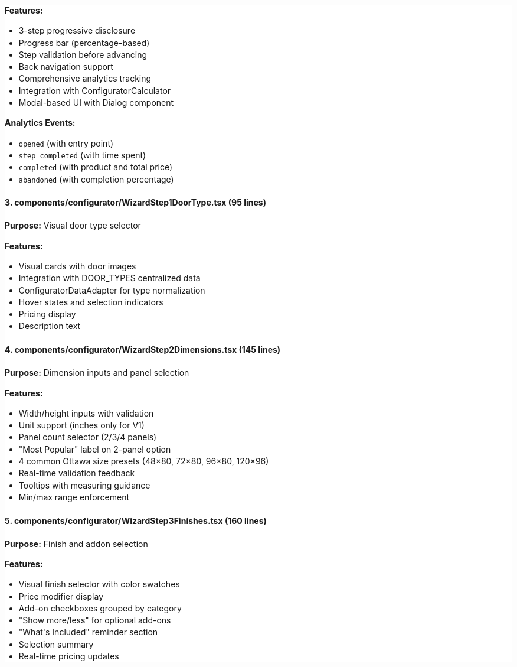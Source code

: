 **Features:**
- 3-step progressive disclosure
- Progress bar (percentage-based)
- Step validation before advancing
- Back navigation support
- Comprehensive analytics tracking
- Integration with ConfiguratorCalculator
- Modal-based UI with Dialog component

**Analytics Events:**
- `opened` (with entry point)
- `step_completed` (with time spent)
- `completed` (with product and total price)
- `abandoned` (with completion percentage)

#### 3. components/configurator/WizardStep1DoorType.tsx (95 lines)
**Purpose:** Visual door type selector

**Features:**
- Visual cards with door images
- Integration with DOOR_TYPES centralized data
- ConfiguratorDataAdapter for type normalization
- Hover states and selection indicators
- Pricing display
- Description text

#### 4. components/configurator/WizardStep2Dimensions.tsx (145 lines)
**Purpose:** Dimension inputs and panel selection

**Features:**
- Width/height inputs with validation
- Unit support (inches only for V1)
- Panel count selector (2/3/4 panels)
- "Most Popular" label on 2-panel option
- 4 common Ottawa size presets (48×80, 72×80, 96×80, 120×96)
- Real-time validation feedback
- Tooltips with measuring guidance
- Min/max range enforcement

#### 5. components/configurator/WizardStep3Finishes.tsx (160 lines)
**Purpose:** Finish and addon selection

**Features:**
- Visual finish selector with color swatches
- Price modifier display
- Add-on checkboxes grouped by category
- "Show more/less" for optional add-ons
- "What's Included" reminder section
- Selection summary
- Real-time pricing updates
